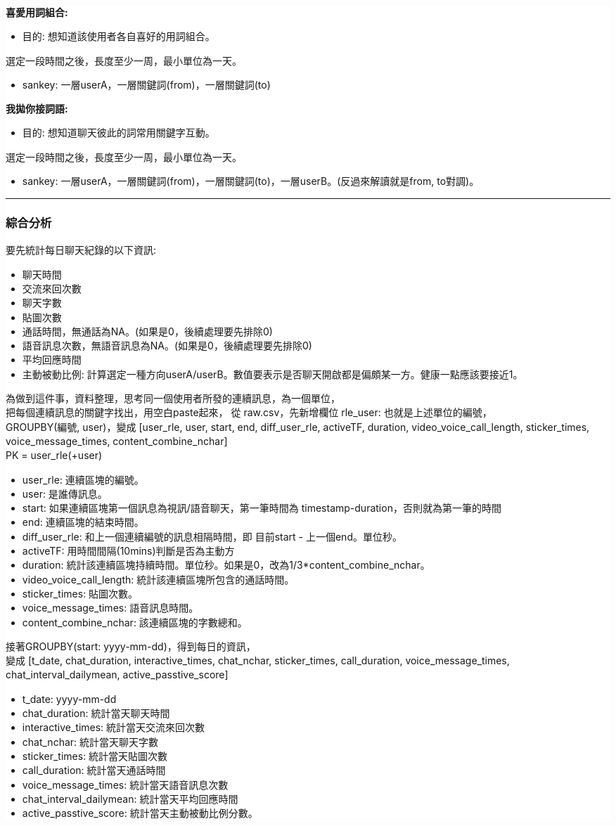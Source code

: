**喜愛用詞組合:**

- 目的: 想知道該使用者各自喜好的用詞組合。

選定一段時間之後，長度至少一周，最小單位為一天。

- sankey: 一層userA，一層關鍵詞(from)，一層關鍵詞(to)

**我拋你接詞語:**

- 目的: 想知道聊天彼此的詞常用關鍵字互動。

選定一段時間之後，長度至少一周，最小單位為一天。

- sankey: 一層userA，一層關鍵詞(from)，一層關鍵詞(to)，一層userB。(反過來解讀就是from, to對調)。

---

### 綜合分析

要先統計每日聊天紀錄的以下資訊:

- 聊天時間
- 交流來回次數
- 聊天字數
- 貼圖次數
- 通話時間，無通話為NA。(如果是0，後續處理要先排除0)
- 語音訊息次數，無語音訊息為NA。(如果是0，後續處理要先排除0)
- 平均回應時間
- 主動被動比例: 計算選定一種方向userA/userB。數值要表示是否聊天開啟都是偏頗某一方。健康一點應該要接近1。

為做到這件事，資料整理，思考同一個使用者所發的連續訊息，為一個單位，  
把每個連續訊息的關鍵字找出，用空白paste起來，
從 raw.csv，先新增欄位 rle_user: 也就是上述單位的編號，  
GROUPBY(編號, user)，變成 [user_rle, user, start, end, diff_user_rle, activeTF, duration, video_voice_call_length, sticker_times, voice_message_times, content_combine_nchar]  
PK = user_rle(+user)

- user_rle: 連續區塊的編號。
- user: 是誰傳訊息。
- start: 如果連續區塊第一個訊息為視訊/語音聊天，第一筆時間為 timestamp-duration，否則就為第一筆的時間
- end: 連續區塊的結束時間。
- diff_user_rle: 和上一個連續編號的訊息相隔時間，即 目前start - 上一個end。單位秒。
- activeTF: 用時間間隔(10mins)判斷是否為主動方
- duration: 統計該連續區塊持續時間。單位秒。如果是0，改為1/3*content_combine_nchar。
- video_voice_call_length: 統計該連續區塊所包含的通話時間。
- sticker_times: 貼圖次數。
- voice_message_times: 語音訊息時間。
- content_combine_nchar: 該連續區塊的字數總和。

接著GROUPBY(start: yyyy-mm-dd)，得到每日的資訊，  
變成 [t_date, chat_duration, interactive_times, chat_nchar, sticker_times, call_duration, voice_message_times, chat_interval_dailymean, active_passtive_score]

- t_date: yyyy-mm-dd
- chat_duration: 統計當天聊天時間
- interactive_times: 統計當天交流來回次數
- chat_nchar: 統計當天聊天字數
- sticker_times: 統計當天貼圖次數
- call_duration: 統計當天通話時間
- voice_message_times: 統計當天語音訊息次數
- chat_interval_dailymean: 統計當天平均回應時間
- active_passtive_score: 統計當天主動被動比例分數。
